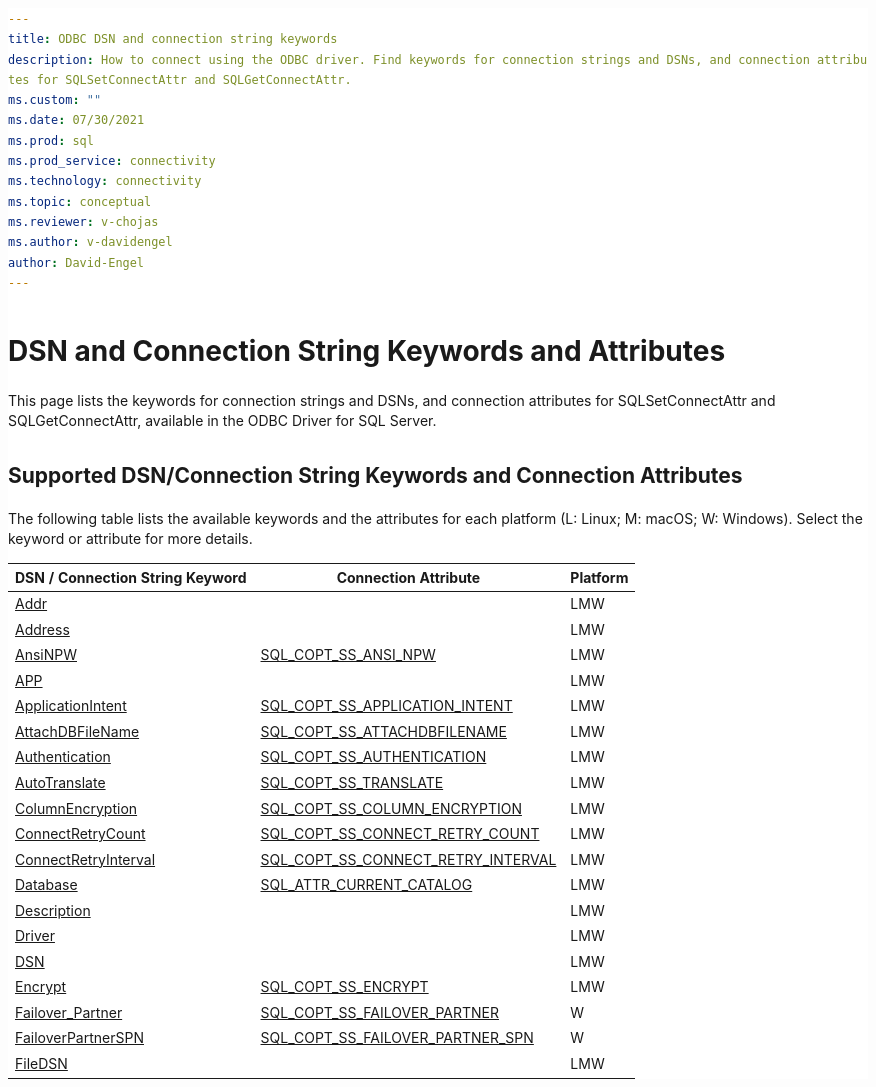 ```yaml
---
title: ODBC DSN and connection string keywords
description: How to connect using the ODBC driver. Find keywords for connection strings and DSNs, and connection attributes for SQLSetConnectAttr and SQLGetConnectAttr.
ms.custom: ""
ms.date: 07/30/2021
ms.prod: sql
ms.prod_service: connectivity
ms.technology: connectivity
ms.topic: conceptual
ms.reviewer: v-chojas
ms.author: v-davidengel
author: David-Engel
---
```

# DSN and Connection String Keywords and Attributes

This page lists the keywords for connection strings and DSNs, and connection attributes for SQLSetConnectAttr and SQLGetConnectAttr, available in the ODBC Driver for SQL Server.

## Supported DSN/Connection String Keywords and Connection Attributes

The following table lists the available keywords and the attributes for each platform (L: Linux; M: macOS; W: Windows). Select the keyword or attribute for more details.

| DSN / Connection String Keyword | Connection Attribute | Platform |
|-|-|-|
| [Addr](../../relational-databases/native-client/applications/using-connection-string-keywords-with-sql-server-native-client.md) | | LMW |
| [Address](../../relational-databases/native-client/applications/using-connection-string-keywords-with-sql-server-native-client.md) | | LMW |
| [AnsiNPW](../../relational-databases/native-client/applications/using-connection-string-keywords-with-sql-server-native-client.md) | [SQL_COPT_SS_ANSI_NPW](../../relational-databases/native-client-odbc-api/sqlsetconnectattr.md#sqlcoptssansinpw) | LMW |
| [APP](../../relational-databases/native-client/applications/using-connection-string-keywords-with-sql-server-native-client.md) | | LMW |
| [ApplicationIntent](../../relational-databases/native-client/applications/using-connection-string-keywords-with-sql-server-native-client.md) | [SQL_COPT_SS_APPLICATION_INTENT](../../relational-databases/native-client-odbc-api/sqlsetconnectattr.md#sqlcoptssapplicationintent) | LMW |
| [AttachDBFileName](../../relational-databases/native-client/applications/using-connection-string-keywords-with-sql-server-native-client.md) | [SQL_COPT_SS_ATTACHDBFILENAME](../../relational-databases/native-client-odbc-api/sqlsetconnectattr.md#sqlcoptssattachdbfilename) | LMW |
| [Authentication](dsn-connection-string-attribute.md#authentication---sql_copt_ss_authentication) | [SQL_COPT_SS_AUTHENTICATION](dsn-connection-string-attribute.md#authentication---sql_copt_ss_authentication) | LMW |
| [AutoTranslate](../../relational-databases/native-client/applications/using-connection-string-keywords-with-sql-server-native-client.md) | [SQL_COPT_SS_TRANSLATE](../../relational-databases/native-client-odbc-api/sqlsetconnectattr.md#sqlcoptsstranslate) | LMW |
| [ColumnEncryption](dsn-connection-string-attribute.md#columnencryption---sql_copt_ss_column_encryption) | [SQL_COPT_SS_COLUMN_ENCRYPTION](dsn-connection-string-attribute.md#columnencryption---sql_copt_ss_column_encryption) | LMW |
| [ConnectRetryCount](connection-resiliency.md) | [SQL_COPT_SS_CONNECT_RETRY_COUNT](connection-resiliency.md) | LMW |
| [ConnectRetryInterval](connection-resiliency.md) | [SQL_COPT_SS_CONNECT_RETRY_INTERVAL](connection-resiliency.md) | LMW |
| [Database](../../relational-databases/native-client/applications/using-connection-string-keywords-with-sql-server-native-client.md) | [SQL_ATTR_CURRENT_CATALOG](../../odbc/reference/syntax/sqlsetconnectattr-function.md) | LMW |
| [Description](dsn-connection-string-attribute.md#description) | | LMW |
| [Driver](../../relational-databases/native-client/applications/using-connection-string-keywords-with-sql-server-native-client.md) | | LMW |
| [DSN](../../relational-databases/native-client/applications/using-connection-string-keywords-with-sql-server-native-client.md) | | LMW |
| [Encrypt](../../relational-databases/native-client/applications/using-connection-string-keywords-with-sql-server-native-client.md) | [SQL_COPT_SS_ENCRYPT](../../relational-databases/native-client-odbc-api/sqlsetconnectattr.md#sqlcoptssencrypt) | LMW |
| [Failover_Partner](../../relational-databases/native-client/applications/using-connection-string-keywords-with-sql-server-native-client.md) | [SQL_COPT_SS_FAILOVER_PARTNER](../../relational-databases/native-client-odbc-api/sqlsetconnectattr.md#sqlcoptssfailoverpartner) | W |
| [FailoverPartnerSPN](../../relational-databases/native-client/applications/using-connection-string-keywords-with-sql-server-native-client.md) | [SQL_COPT_SS_FAILOVER_PARTNER_SPN](../../relational-databases/native-client/odbc/service-principal-names-spns-in-client-connections-odbc.md) | W |
| [FileDSN](../../relational-databases/native-client/applications/using-connection-string-keywords-with-sql-server-native-client.md) | | LMW |